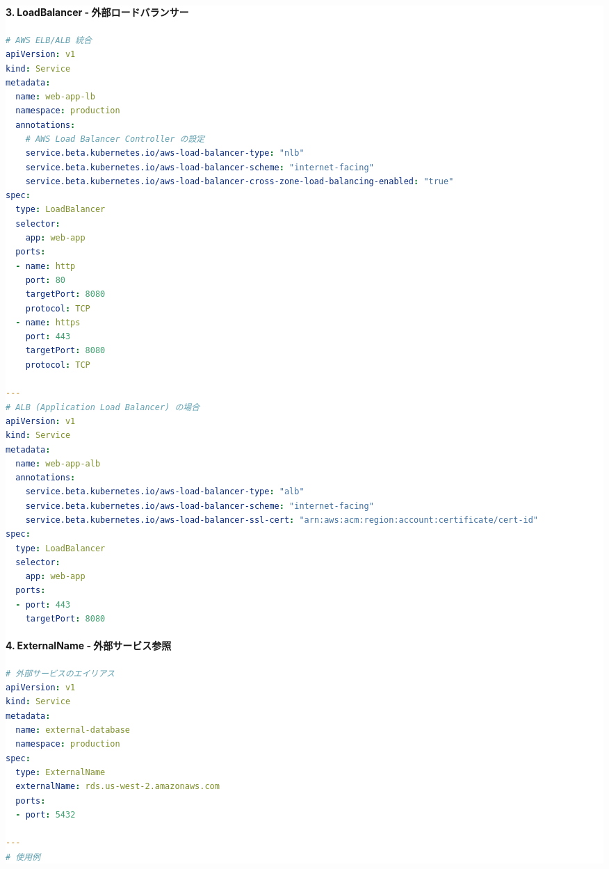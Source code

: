 #### 3. LoadBalancer - 外部ロードバランサー

```yaml
# AWS ELB/ALB 統合
apiVersion: v1
kind: Service
metadata:
  name: web-app-lb
  namespace: production
  annotations:
    # AWS Load Balancer Controller の設定
    service.beta.kubernetes.io/aws-load-balancer-type: "nlb"
    service.beta.kubernetes.io/aws-load-balancer-scheme: "internet-facing"
    service.beta.kubernetes.io/aws-load-balancer-cross-zone-load-balancing-enabled: "true"
spec:
  type: LoadBalancer
  selector:
    app: web-app
  ports:
  - name: http
    port: 80
    targetPort: 8080
    protocol: TCP
  - name: https
    port: 443
    targetPort: 8080
    protocol: TCP

---
# ALB (Application Load Balancer) の場合
apiVersion: v1
kind: Service
metadata:
  name: web-app-alb
  annotations:
    service.beta.kubernetes.io/aws-load-balancer-type: "alb"
    service.beta.kubernetes.io/aws-load-balancer-scheme: "internet-facing"
    service.beta.kubernetes.io/aws-load-balancer-ssl-cert: "arn:aws:acm:region:account:certificate/cert-id"
spec:
  type: LoadBalancer
  selector:
    app: web-app
  ports:
  - port: 443
    targetPort: 8080
```

#### 4. ExternalName - 外部サービス参照

```yaml
# 外部サービスのエイリアス
apiVersion: v1
kind: Service
metadata:
  name: external-database
  namespace: production
spec:
  type: ExternalName
  externalName: rds.us-west-2.amazonaws.com
  ports:
  - port: 5432

---
# 使用例
```